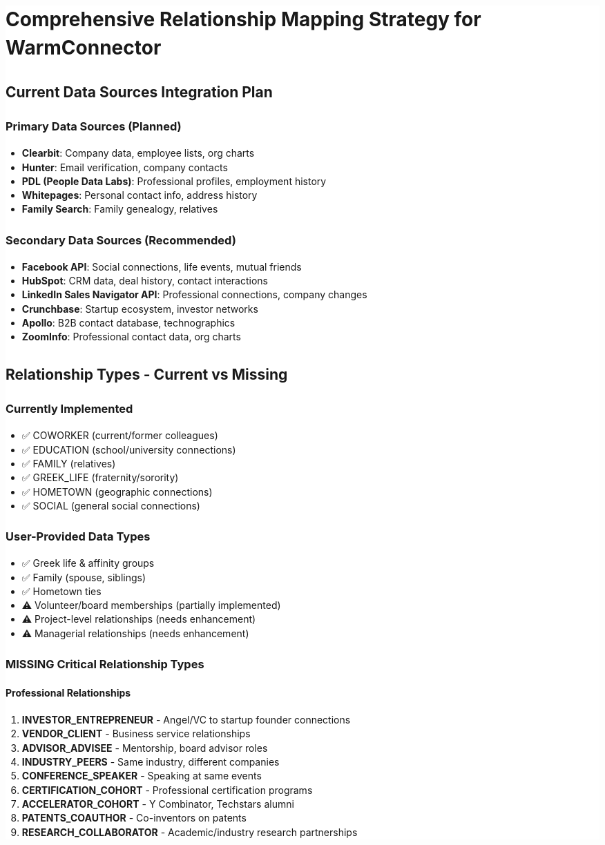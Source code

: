 # Comprehensive Relationship Mapping Strategy for WarmConnector

## Current Data Sources Integration Plan

### Primary Data Sources (Planned)
- **Clearbit**: Company data, employee lists, org charts
- **Hunter**: Email verification, company contacts
- **PDL (People Data Labs)**: Professional profiles, employment history
- **Whitepages**: Personal contact info, address history
- **Family Search**: Family genealogy, relatives

### Secondary Data Sources (Recommended)
- **Facebook API**: Social connections, life events, mutual friends
- **HubSpot**: CRM data, deal history, contact interactions
- **LinkedIn Sales Navigator API**: Professional connections, company changes
- **Crunchbase**: Startup ecosystem, investor networks
- **Apollo**: B2B contact database, technographics
- **ZoomInfo**: Professional contact data, org charts

## Relationship Types - Current vs Missing

### Currently Implemented
- ✅ COWORKER (current/former colleagues)
- ✅ EDUCATION (school/university connections)
- ✅ FAMILY (relatives)
- ✅ GREEK_LIFE (fraternity/sorority)
- ✅ HOMETOWN (geographic connections)
- ✅ SOCIAL (general social connections)

### User-Provided Data Types
- ✅ Greek life & affinity groups
- ✅ Family (spouse, siblings)
- ✅ Hometown ties
- ⚠️ Volunteer/board memberships (partially implemented)
- ⚠️ Project-level relationships (needs enhancement)
- ⚠️ Managerial relationships (needs enhancement)

### MISSING Critical Relationship Types

#### Professional Relationships
1. **INVESTOR_ENTREPRENEUR** - Angel/VC to startup founder connections
2. **VENDOR_CLIENT** - Business service relationships
3. **ADVISOR_ADVISEE** - Mentorship, board advisor roles
4. **INDUSTRY_PEERS** - Same industry, different companies
5. **CONFERENCE_SPEAKER** - Speaking at same events
6. **CERTIFICATION_COHORT** - Professional certification programs
7. **ACCELERATOR_COHORT** - Y Combinator, Techstars alumni
8. **PATENTS_COAUTHOR** - Co-inventors on patents
9. **RESEARCH_COLLABORATOR** - Academic/industry research partnerships
